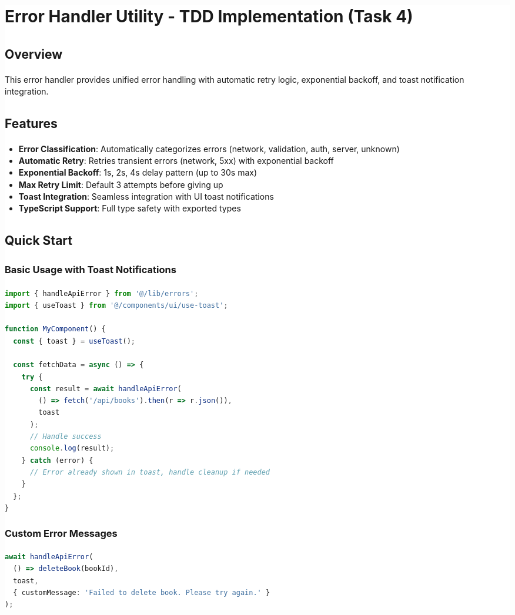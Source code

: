 # Error Handler Utility - TDD Implementation (Task 4)

## Overview

This error handler provides unified error handling with automatic retry logic, exponential backoff, and toast notification integration.

## Features

- **Error Classification**: Automatically categorizes errors (network, validation, auth, server, unknown)
- **Automatic Retry**: Retries transient errors (network, 5xx) with exponential backoff
- **Exponential Backoff**: 1s, 2s, 4s delay pattern (up to 30s max)
- **Max Retry Limit**: Default 3 attempts before giving up
- **Toast Integration**: Seamless integration with UI toast notifications
- **TypeScript Support**: Full type safety with exported types

## Quick Start

### Basic Usage with Toast Notifications

```typescript
import { handleApiError } from '@/lib/errors';
import { useToast } from '@/components/ui/use-toast';

function MyComponent() {
  const { toast } = useToast();

  const fetchData = async () => {
    try {
      const result = await handleApiError(
        () => fetch('/api/books').then(r => r.json()),
        toast
      );
      // Handle success
      console.log(result);
    } catch (error) {
      // Error already shown in toast, handle cleanup if needed
    }
  };
}
```

### Custom Error Messages

```typescript
await handleApiError(
  () => deleteBook(bookId),
  toast,
  { customMessage: 'Failed to delete book. Please try again.' }
);
```
